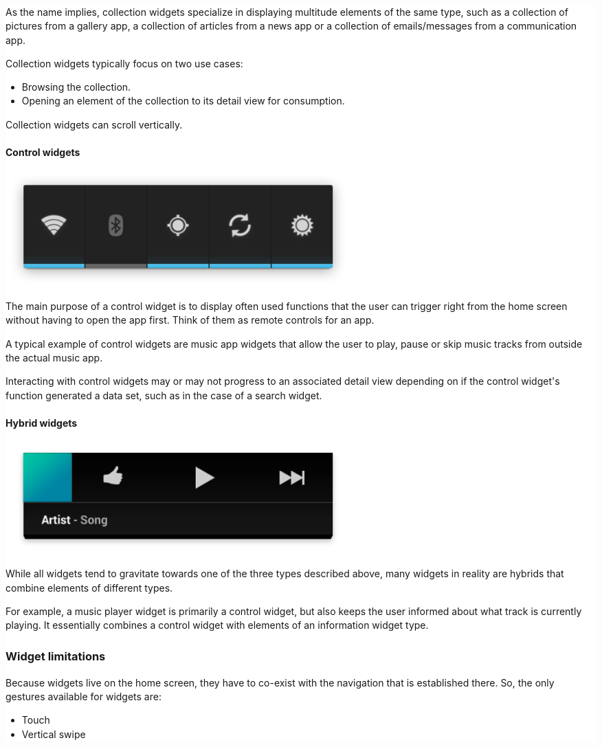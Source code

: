As the name implies, collection widgets specialize in displaying multitude elements of the same type, such as a collection of pictures from a gallery app, a collection of articles from a news app or a collection of emails/messages from a communication app. 

Collection widgets typically focus on two use cases: 
- Browsing the collection.
- Opening an element of the collection to its detail view for consumption. 

Collection widgets can scroll vertically.

#### Control widgets
<img width="500" alt="Control widget" src="./art/widgets/widgets_control_type.png">

The main purpose of a control widget is to display often used functions that the user can trigger right from the home screen without having to open the app first. Think of them as remote controls for an app. 

A typical example of control widgets are music app widgets that allow the user to play, pause or skip music tracks from outside the actual music app.

Interacting with control widgets may or may not progress to an associated detail view depending on if the control widget's function generated a data set, such as in the case of a search widget.

#### Hybrid widgets
<img width="500" alt="Hybrid widget" src="./art/widgets/widgets_hybrid_type.png">

While all widgets tend to gravitate towards one of the three types described above, many widgets in reality are hybrids that combine elements of different types.

For example, a music player widget is primarily a control widget, but also keeps the user informed about what track is currently playing. It essentially combines a control widget with elements of an information widget type.

### Widget limitations

Because widgets live on the home screen, they have to co-exist with the navigation that is established there. So, the only gestures available for widgets are:

- Touch
- Vertical swipe
